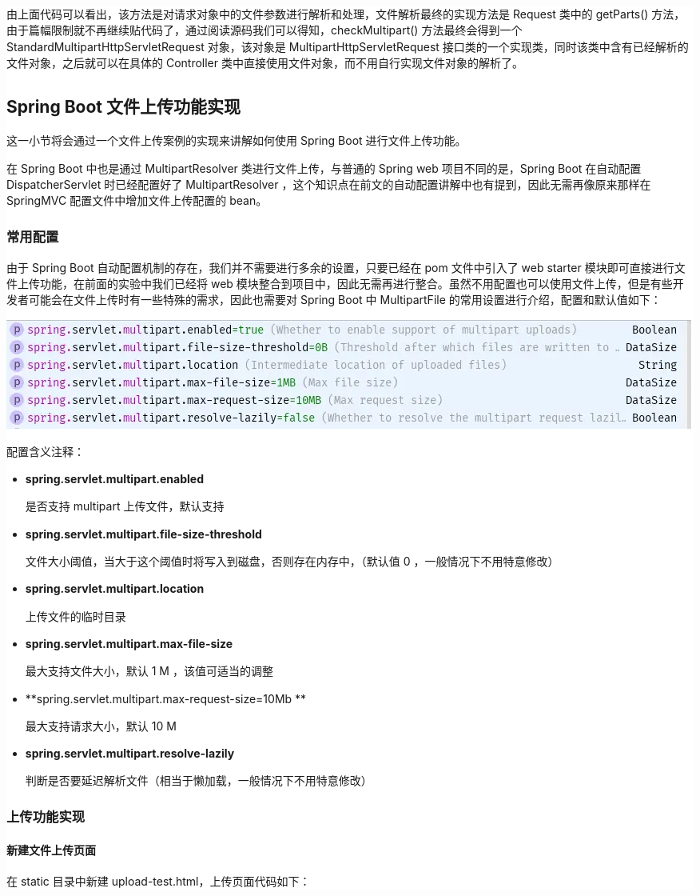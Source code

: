 由上面代码可以看出，该方法是对请求对象中的文件参数进行解析和处理，文件解析最终的实现方法是 Request 类中的 getParts() 方法，由于篇幅限制就不再继续贴代码了，通过阅读源码我们可以得知，checkMultipart() 方法最终会得到一个 StandardMultipartHttpServletRequest 对象，该对象是 MultipartHttpServletRequest 接口类的一个实现类，同时该类中含有已经解析的文件对象，之后就可以在具体的 Controller 类中直接使用文件对象，而不用自行实现文件对象的解析了。

## Spring Boot 文件上传功能实现

这一小节将会通过一个文件上传案例的实现来讲解如何使用 Spring Boot 进行文件上传功能。

在 Spring Boot 中也是通过 MultipartResolver 类进行文件上传，与普通的 Spring web 项目不同的是，Spring Boot 在自动配置 DispatcherServlet 时已经配置好了 MultipartResolver ，这个知识点在前文的自动配置讲解中也有提到，因此无需再像原来那样在 SpringMVC 配置文件中增加文件上传配置的 bean。

### 常用配置

由于 Spring Boot 自动配置机制的存在，我们并不需要进行多余的设置，只要已经在 pom 文件中引入了 web starter 模块即可直接进行文件上传功能，在前面的实验中我们已经将 web 模块整合到项目中，因此无需再进行整合。虽然不用配置也可以使用文件上传，但是有些开发者可能会在文件上传时有一些特殊的需求，因此也需要对 Spring Boot 中 MultipartFile 的常用设置进行介绍，配置和默认值如下：

![multipart-config](./images/9b9e48a7bae22b78629d66e69adeacf7.webp )

配置含义注释：

- **spring.servlet.multipart.enabled** 

  是否支持 multipart 上传文件，默认支持

- **spring.servlet.multipart.file-size-threshold** 

  文件大小阈值，当大于这个阈值时将写入到磁盘，否则存在内存中，（默认值 0 ，一般情况下不用特意修改）

- **spring.servlet.multipart.location** 

  上传文件的临时目录

- **spring.servlet.multipart.max-file-size** 

  最大支持文件大小，默认 1 M ，该值可适当的调整

- **spring.servlet.multipart.max-request-size=10Mb **

  最大支持请求大小，默认 10 M

- **spring.servlet.multipart.resolve-lazily** 

  判断是否要延迟解析文件（相当于懒加载，一般情况下不用特意修改）

### 上传功能实现

#### 新建文件上传页面

在 static 目录中新建 upload-test.html，上传页面代码如下：
